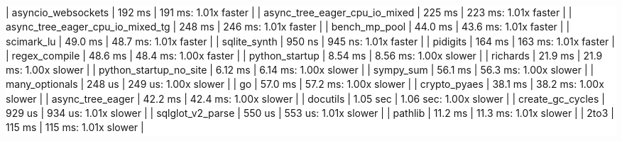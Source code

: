 | asyncio_websockets               | 192 ms                                                                                                            | 191 ms: 1.01x faster                                                                                                  |
| async_tree_eager_cpu_io_mixed    | 225 ms                                                                                                            | 223 ms: 1.01x faster                                                                                                  |
| async_tree_eager_cpu_io_mixed_tg | 248 ms                                                                                                            | 246 ms: 1.01x faster                                                                                                  |
| bench_mp_pool                    | 44.0 ms                                                                                                           | 43.6 ms: 1.01x faster                                                                                                 |
| scimark_lu                       | 49.0 ms                                                                                                           | 48.7 ms: 1.01x faster                                                                                                 |
| sqlite_synth                     | 950 ns                                                                                                            | 945 ns: 1.01x faster                                                                                                  |
| pidigits                         | 164 ms                                                                                                            | 163 ms: 1.01x faster                                                                                                  |
| regex_compile                    | 48.6 ms                                                                                                           | 48.4 ms: 1.00x faster                                                                                                 |
| python_startup                   | 8.54 ms                                                                                                           | 8.56 ms: 1.00x slower                                                                                                 |
| richards                         | 21.9 ms                                                                                                           | 21.9 ms: 1.00x slower                                                                                                 |
| python_startup_no_site           | 6.12 ms                                                                                                           | 6.14 ms: 1.00x slower                                                                                                 |
| sympy_sum                        | 56.1 ms                                                                                                           | 56.3 ms: 1.00x slower                                                                                                 |
| many_optionals                   | 248 us                                                                                                            | 249 us: 1.00x slower                                                                                                  |
| go                               | 57.0 ms                                                                                                           | 57.2 ms: 1.00x slower                                                                                                 |
| crypto_pyaes                     | 38.1 ms                                                                                                           | 38.2 ms: 1.00x slower                                                                                                 |
| async_tree_eager                 | 42.2 ms                                                                                                           | 42.4 ms: 1.00x slower                                                                                                 |
| docutils                         | 1.05 sec                                                                                                          | 1.06 sec: 1.00x slower                                                                                                |
| create_gc_cycles                 | 929 us                                                                                                            | 934 us: 1.01x slower                                                                                                  |
| sqlglot_v2_parse                 | 550 us                                                                                                            | 553 us: 1.01x slower                                                                                                  |
| pathlib                          | 11.2 ms                                                                                                           | 11.3 ms: 1.01x slower                                                                                                 |
| 2to3                             | 115 ms                                                                                                            | 115 ms: 1.01x slower                                                                                                  |